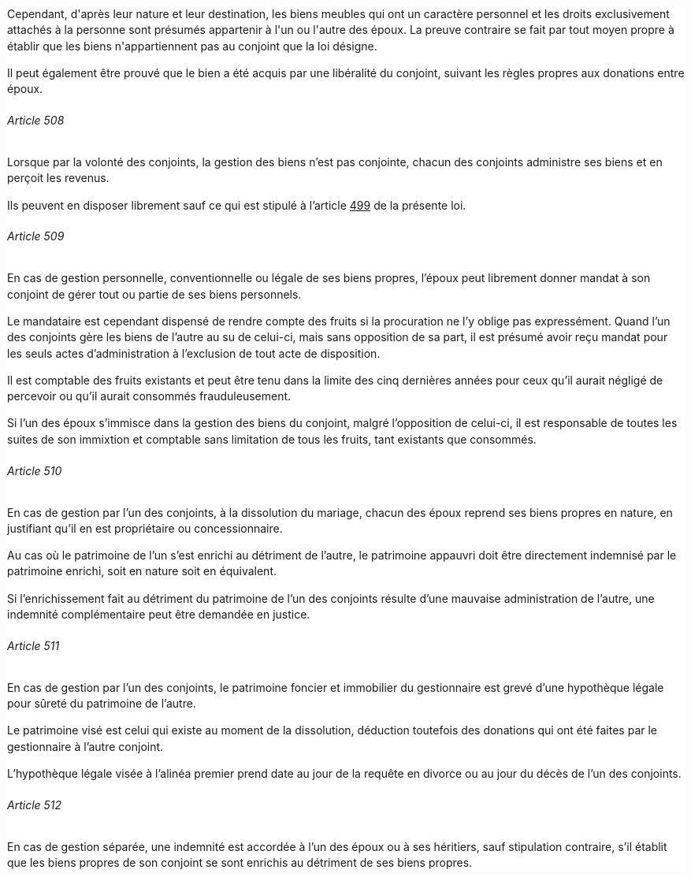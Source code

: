 Cependant, d'après leur nature et leur destination, les biens meubles qui ont un caractère personnel et les droits exclusivement attachés à la personne sont présumés appartenir à l'un ou l'autre des époux. La preuve contraire se fait par tout moyen propre à établir que les biens n'appartiennent pas au conjoint que la loi désigne.

Il peut également être prouvé que le bien a été acquis par une libéralité du conjoint, suivant les règles propres aux donations entre époux.

###### Article 508

Lorsque par la volonté des conjoints, la gestion des biens n’est pas conjointe, chacun des conjoints administre ses biens et en perçoit les revenus.

Ils peuvent en disposer librement sauf ce qui est stipulé à l’article [499](#article-499) de la présente loi.

###### Article 509

En cas de gestion personnelle, conventionnelle ou légale de ses biens propres, l’époux peut librement donner mandat à son conjoint de gérer tout ou partie de ses biens personnels.

Le mandataire est cependant dispensé de rendre compte des fruits si la procuration ne l’y oblige pas expressément. Quand l’un des conjoints gère les biens de l’autre au su de celui-ci, mais sans opposition de sa part, il est présumé avoir reçu mandat pour les seuls actes d’administration à l’exclusion de tout acte de disposition.

Il est comptable des fruits existants et peut être tenu dans la limite des cinq dernières années pour ceux qu’il aurait négligé de percevoir ou qu’il aurait consommés frauduleusement.

Si l’un des époux s’immisce dans la gestion des biens du conjoint, malgré l’opposition de celui-ci, il est responsable de toutes les suites de son immixtion et comptable sans limitation de tous les fruits, tant existants que consommés.

###### Article 510

En cas de gestion par l’un des conjoints, à la dissolution du mariage, chacun des époux reprend ses biens propres en nature, en justifiant qu’il en est propriétaire ou concessionnaire.

Au cas où le patrimoine de l’un s’est enrichi au détriment de l’autre, le patrimoine appauvri doit être directement indemnisé par le patrimoine enrichi, soit en nature soit en équivalent.

Si l’enrichissement fait au détriment du patrimoine de l’un des conjoints résulte d’une mauvaise administration de l’autre, une indemnité complémentaire peut être demandée en justice.

###### Article 511

En cas de gestion par l’un des conjoints, le patrimoine foncier et immobilier du gestionnaire est grevé d’une hypothèque légale pour sûreté du patrimoine de l’autre.

Le patrimoine visé est celui qui existe au moment de la dissolution, déduction toutefois des donations qui ont été faites par le gestionnaire à l’autre conjoint.

L’hypothèque légale visée à l’alinéa premier prend date au jour de la requête en divorce ou au jour du décès de l’un des conjoints.

###### Article 512

En cas de gestion séparée, une indemnité est accordée à l’un des époux ou à ses héritiers, sauf stipulation contraire, s’il établit que les biens propres de son conjoint se sont enrichis au détriment de ses biens propres.
